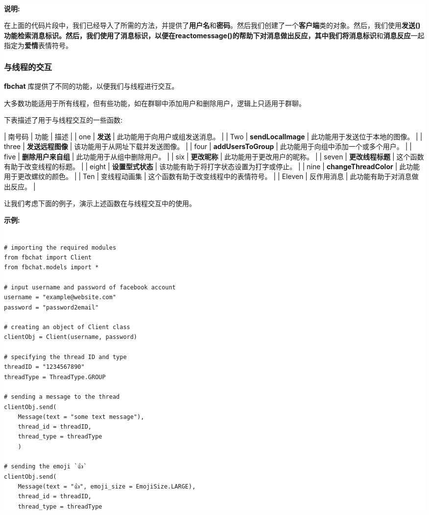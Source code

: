 **说明:**

在上面的代码片段中，我们已经导入了所需的方法，并提供了**用户名**和**密码**。然后我们创建了一个**客户端**类的对象。然后，我们使用**发送()**功能检索消息标识。然后，我们使用了消息标识，以便在**reactomessage()**的帮助下对消息做出反应，其中我们将**消息标识**和**消息反应**一起指定为**爱情**表情符号。

### 与线程的交互

**fbchat** 库提供了不同的功能，以便我们与线程进行交互。

大多数功能适用于所有线程，但有些功能，如在群聊中添加用户和删除用户，逻辑上只适用于群聊。

下表描述了用于与线程交互的一些函数:

| 南号码 | 功能 | 描述 |
| one | **发送** | 此功能用于向用户或组发送消息。 |
| Two | **sendLocalImage** | 此功能用于发送位于本地的图像。 |
| three | **发送远程图像** | 该功能用于从网址下载并发送图像。 |
| four | **addUsersToGroup** | 此功能用于向组中添加一个或多个用户。 |
| five | **删除用户来自组** | 此功能用于从组中删除用户。 |
| six | **更改昵称** | 此功能用于更改用户的昵称。 |
| seven | **更改线程标题** | 这个函数有助于改变线程的标题。 |
| eight | **设置型式状态** | 该功能有助于将打字状态设置为打字或停止。 |
| nine | **changeThreadColor** | 此功能用于更改螺纹的颜色。 |
| Ten | 变线程动画集 | 这个函数有助于改变线程中的表情符号。 |
| Eleven | 反作用消息 | 此功能有助于对消息做出反应。 |

让我们考虑下面的例子，演示上述函数在与线程交互中的使用。

**示例:**

```

# importing the required modules
from fbchat import Client
from fbchat.models import *

# input username and password of facebook account
username = "example@website.com"
password = "password2email"

# creating an object of Client class
clientObj = Client(username, password)

# specifying the thread ID and type
threadID = "1234567890"
threadType = ThreadType.GROUP

# sending a message to the thread
clientObj.send(
    Message(text = "some text message"),
    thread_id = threadID,
    thread_type = threadType
    )

# sending the emoji `👍`
clientObj.send(
    Message(text = "👍", emoji_size = EmojiSize.LARGE),
    thread_id = threadID,
    thread_type = threadType
```